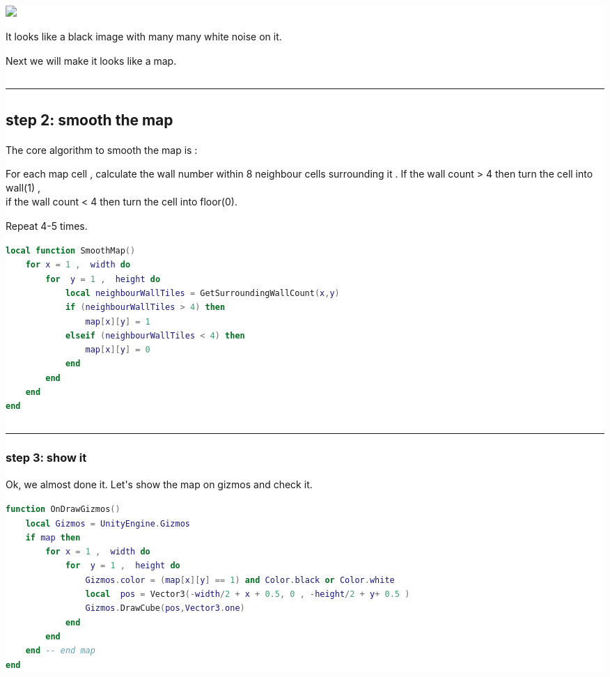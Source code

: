 ![](../imgs/Random_Cave_1.png)

It looks like a black image with many many white noise on it.  

Next we will make it looks like a map.

<h2 id="b8e64cb13c04f49bcd939e396573ba96"></h2>

-----

## step 2: smooth the map

The core algorithm to smooth the map is : 

For each map cell , calculate the wall number within 8 neighbour cells surrounding it . 
If the wall count > 4 then turn the cell into wall(1) ,  
if the wall count < 4 then turn the cell into floor(0). 

Repeat 4-5 times.

```lua
local function SmoothMap()  
    for x = 1 ,  width do
        for  y = 1 ,  height do 
            local neighbourWallTiles = GetSurroundingWallCount(x,y)
            if (neighbourWallTiles > 4) then
                map[x][y] = 1
            elseif (neighbourWallTiles < 4) then
                map[x][y] = 0
            end
        end
    end
end
```

<h2 id="d98bd06ab1fed4ab8982111c42278c1e"></h2>

-----

### step 3: show it

Ok, we almost done it. Let's show the map on gizmos and check it.

```lua
function OnDrawGizmos()
    local Gizmos = UnityEngine.Gizmos
    if map then
        for x = 1 ,  width do
            for  y = 1 ,  height do 
                Gizmos.color = (map[x][y] == 1) and Color.black or Color.white
                local  pos = Vector3(-width/2 + x + 0.5, 0 , -height/2 + y+ 0.5 )
                Gizmos.DrawCube(pos,Vector3.one)      
            end
        end
    end -- end map
end
```
